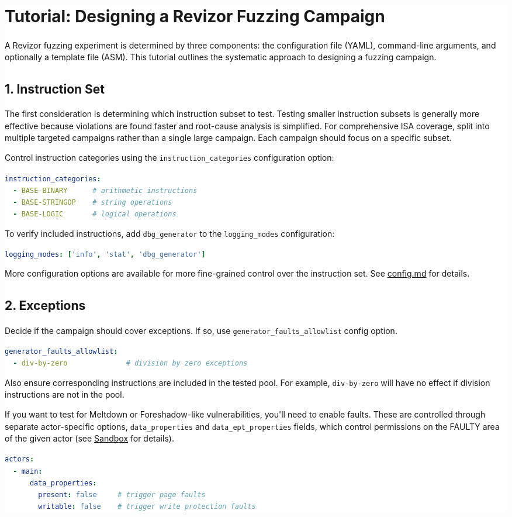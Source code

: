 # Tutorial: Designing a Revizor Fuzzing Campaign

A Revizor fuzzing experiment is determined by three components: the configuration file (YAML), command-line arguments, and optionally a template file (ASM). This tutorial outlines the systematic approach to designing a fuzzing campaign.

## 1. Instruction Set

The first consideration is determining which instruction subset to test. Testing smaller instruction subsets is generally more effective because violations are found faster and root-cause analysis is simplified. For comprehensive ISA coverage, split into multiple targeted campaigns rather than a single large campaign. Each campaign should focus on a specific subset.

Control instruction categories using the `instruction_categories` configuration option:

```yaml
instruction_categories:
  - BASE-BINARY      # arithmetic instructions
  - BASE-STRINGOP    # string operations
  - BASE-LOGIC       # logical operations
```

To verify included instructions, add `dbg_generator` to the `logging_modes` configuration:

```yaml
logging_modes: ['info', 'stat', 'dbg_generator']
```

More configuration options are available for more fine-grained control over the instruction set. See [config.md](../user/config.md) for details.

## 2. Exceptions

Decide if the campaign should cover exceptions. If so, use `generator_faults_allowlist` config option.

```yaml
generator_faults_allowlist:
  - div-by-zero              # division by zero exceptions
```

Also ensure corresponding instructions are included in the tested pool. For example, `div-by-zero` will have no effect if division instructions are not in the pool.

If you want to test for Meltdown or Foreshadow-like vulnerabilities, you'll need to enable faults.
These are controlled through separate actor-specific options, `data_properties` and `data_ept_properties` fields, which control permissions on the FAULTY area of the given actor (see [Sandbox](../devel/sandbox.md) for details).

```yaml
actors:
  - main:
      data_properties:
        present: false     # trigger page faults
        writable: false    # trigger write protection faults
```
